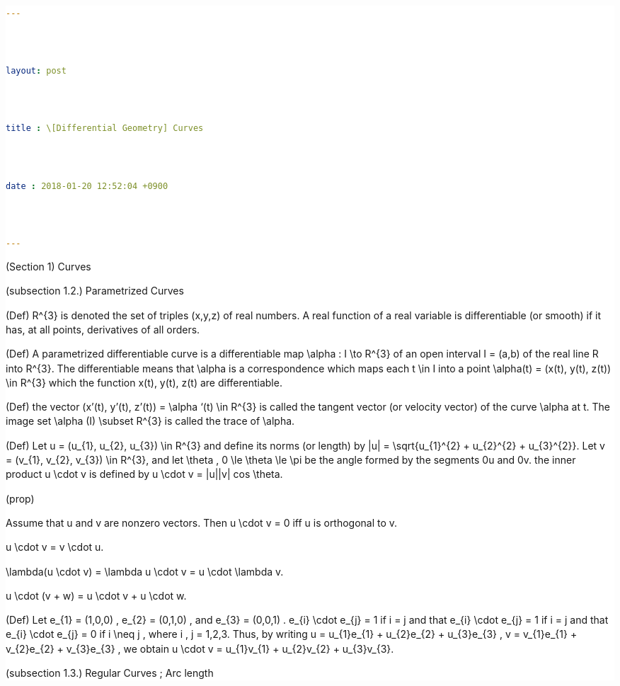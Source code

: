 ```yaml
---



layout: post



title : \[Differential Geometry] Curves



date : 2018-01-20 12:52:04 +0900



---
```


(Section 1) Curves

(subsection 1.2.) Parametrized Curves

(Def) R^{3} is denoted the set of triples (x,y,z) of real numbers. A real function of a real variable is differentiable (or smooth) if it has, at all points, derivatives of all orders.

(Def) A parametrized differentiable curve is a differentiable map \alpha : I \to R^{3} of an open interval I = (a,b) of the real line R into R^{3}. The differentiable means that \alpha is a correspondence which maps each t \in I into a point \alpha(t) = (x(t), y(t), z(t)) \in R^{3} which the function x(t), y(t), z(t) are differentiable.

(Def) the vector (x’(t), y’(t), z’(t)) = \alpha ‘(t) \in R^{3} is called the tangent vector (or velocity vector) of the curve \alpha at t. The image set \alpha (I) \subset R^{3} is called the trace of \alpha.

(Def) Let u = (u_{1}, u_{2}, u_{3}) \in R^{3} and define its norms (or length) by |u| = \sqrt{u_{1}^{2} + u_{2}^{2} + u_{3}^{2}}. Let v = (v_{1}, v_{2}, v_{3}) \in R^{3}, and let \theta , 0 \le \theta \le \pi be the angle formed by the segments 0u and 0v. the inner product u \cdot v is defined by u \cdot v = |u||v| cos \theta.

(prop) 

Assume that u and v are nonzero vectors. Then u \cdot v = 0 iff u is orthogonal to v.

u \cdot v = v \cdot u.

\lambda(u \cdot v) = \lambda u \cdot v = u \cdot \lambda v.

u \cdot (v + w) = u \cdot v + u \cdot w.

(Def) Let e_{1} = (1,0,0) , e_{2} = (0,1,0) , and e_{3} = (0,0,1) . e_{i} \cdot e_{j} = 1 if i = j and that e_{i} \cdot e_{j} = 1 if i = j and that e_{i} \cdot e_{j} = 0 if i \neq j , where i , j = 1,2,3. Thus, by writing u = u_{1}e_{1} + u_{2}e_{2} + u_{3}e_{3} , v = v_{1}e_{1} + v_{2}e_{2} + v_{3}e_{3} , we obtain u \cdot v = u_{1}v_{1} + u_{2}v_{2} + u_{3}v_{3}.

(subsection 1.3.) Regular Curves ; Arc length
